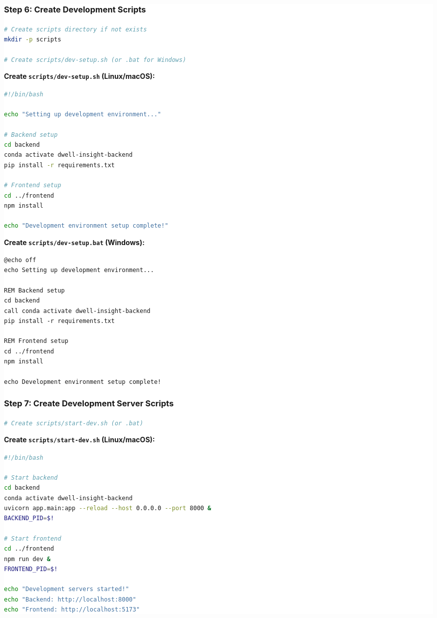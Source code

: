 ### **Step 6: Create Development Scripts**
```bash
# Create scripts directory if not exists
mkdir -p scripts

# Create scripts/dev-setup.sh (or .bat for Windows)
```

**Create `scripts/dev-setup.sh` (Linux/macOS):**
```bash
#!/bin/bash

echo "Setting up development environment..."

# Backend setup
cd backend
conda activate dwell-insight-backend
pip install -r requirements.txt

# Frontend setup
cd ../frontend
npm install

echo "Development environment setup complete!"
```

**Create `scripts/dev-setup.bat` (Windows):**
```batch
@echo off
echo Setting up development environment...

REM Backend setup
cd backend
call conda activate dwell-insight-backend
pip install -r requirements.txt

REM Frontend setup
cd ../frontend
npm install

echo Development environment setup complete!
```

### **Step 7: Create Development Server Scripts**
```bash
# Create scripts/start-dev.sh (or .bat)
```

**Create `scripts/start-dev.sh` (Linux/macOS):**
```bash
#!/bin/bash

# Start backend
cd backend
conda activate dwell-insight-backend
uvicorn app.main:app --reload --host 0.0.0.0 --port 8000 &
BACKEND_PID=$!

# Start frontend
cd ../frontend
npm run dev &
FRONTEND_PID=$!

echo "Development servers started!"
echo "Backend: http://localhost:8000"
echo "Frontend: http://localhost:5173"
```